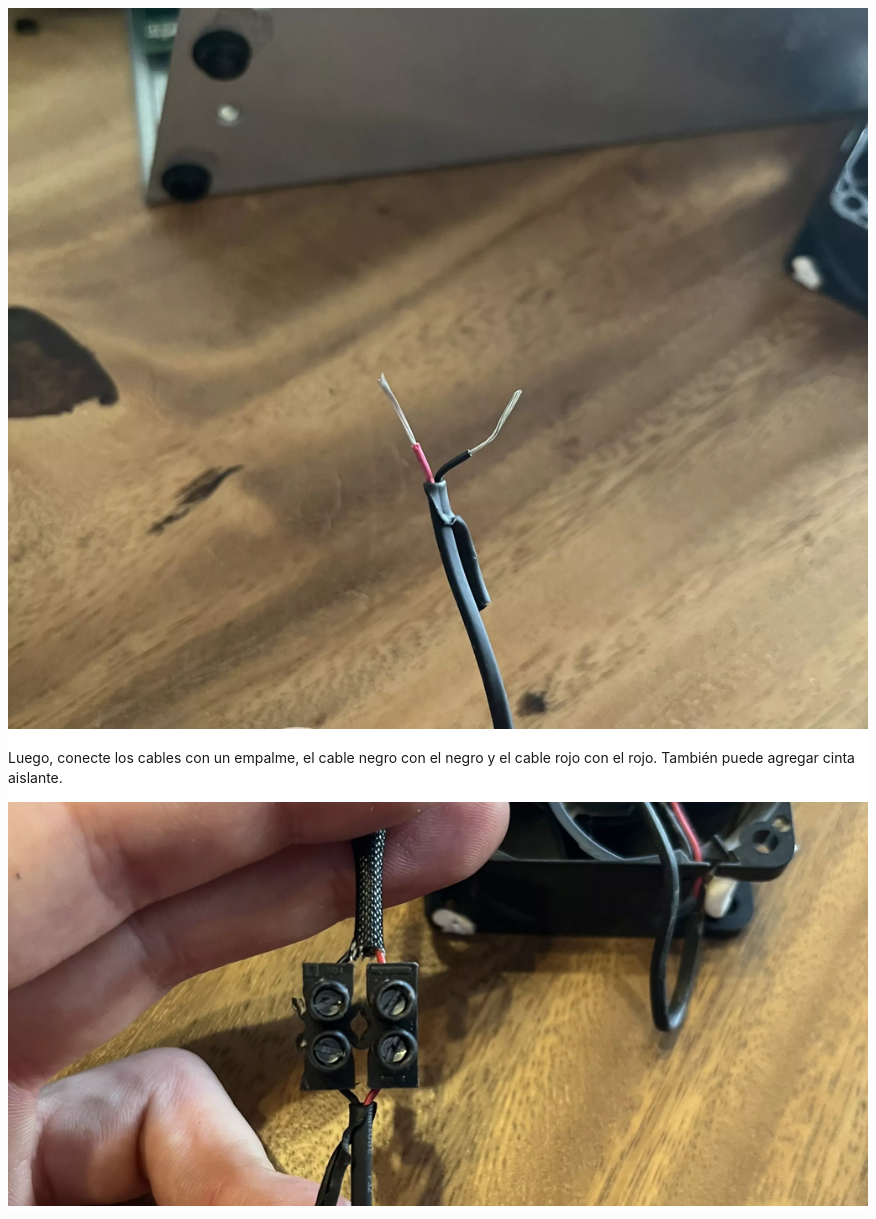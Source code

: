 ![image](assets/hardware/12.webp)

Luego, conecte los cables con un empalme, el cable negro con el negro y el cable rojo con el rojo. También puede agregar cinta aislante.

![image](assets/hardware/13.webp)